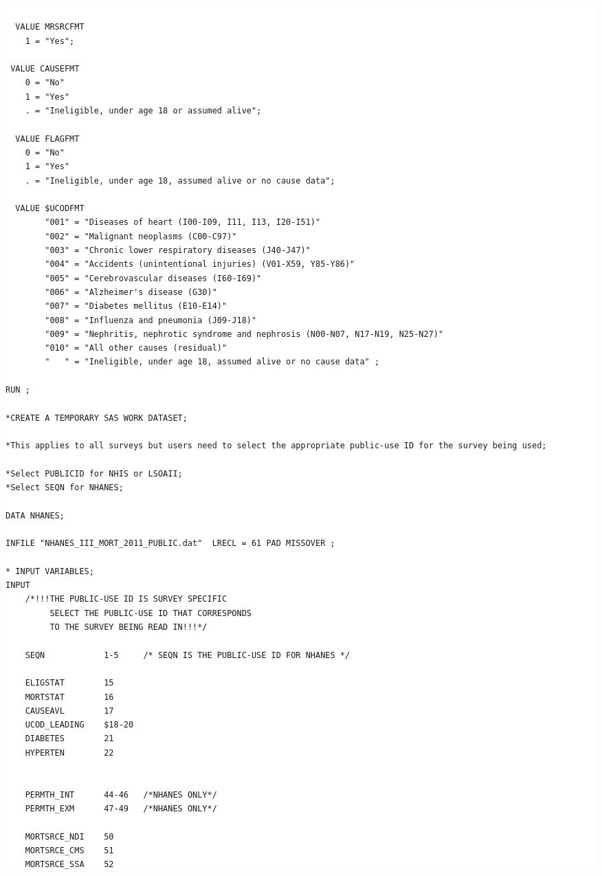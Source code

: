 ```sas

  VALUE MRSRCFMT
  	1 = "Yes";

 VALUE CAUSEFMT
  	0 = "No"
	1 = "Yes"
	. = "Ineligible, under age 18 or assumed alive";

  VALUE FLAGFMT
    0 = "No"
    1 = "Yes"  
    . = "Ineligible, under age 18, assumed alive or no cause data";

  VALUE $UCODFMT
		"001" = "Diseases of heart (I00-I09, I11, I13, I20-I51)"
		"002" = "Malignant neoplasms (C00-C97)"
		"003" = "Chronic lower respiratory diseases (J40-J47)"
		"004" = "Accidents (unintentional injuries) (V01-X59, Y85-Y86)"
		"005" = "Cerebrovascular diseases (I60-I69)"
		"006" = "Alzheimer's disease (G30)"
		"007" = "Diabetes mellitus (E10-E14)"
		"008" = "Influenza and pneumonia (J09-J18)"
		"009" = "Nephritis, nephrotic syndrome and nephrosis (N00-N07, N17-N19, N25-N27)"
		"010" = "All other causes (residual)" 
		"   " = "Ineligible, under age 18, assumed alive or no cause data" ;

RUN ;

*CREATE A TEMPORARY SAS WORK DATASET;

*This applies to all surveys but users need to select the appropriate public-use ID for the survey being used;

*Select PUBLICID for NHIS or LSOAII;
*Select SEQN for NHANES;

DATA NHANES;

INFILE "NHANES_III_MORT_2011_PUBLIC.dat"  LRECL = 61 PAD MISSOVER ;

* INPUT VARIABLES;
INPUT
	/*!!!THE PUBLIC-USE ID IS SURVEY SPECIFIC
         SELECT THE PUBLIC-USE ID THAT CORRESPONDS
         TO THE SURVEY BEING READ IN!!!*/

	SEQN			1-5 	/* SEQN IS THE PUBLIC-USE ID FOR NHANES */

	ELIGSTAT		15
	MORTSTAT		16
	CAUSEAVL		17
	UCOD_LEADING	$18-20
	DIABETES		21
	HYPERTEN		22
	

	PERMTH_INT		44-46	/*NHANES ONLY*/
	PERMTH_EXM		47-49	/*NHANES ONLY*/

	MORTSRCE_NDI	50
	MORTSRCE_CMS	51
	MORTSRCE_SSA	52
```